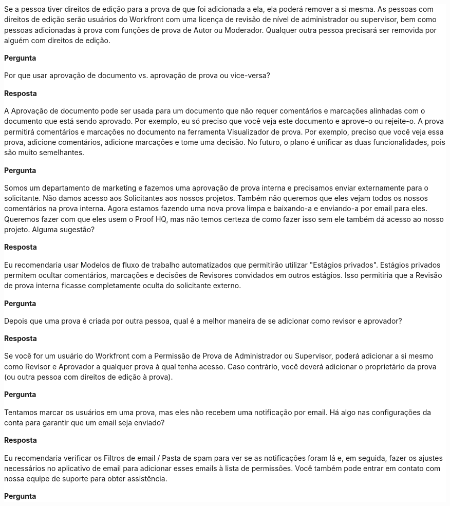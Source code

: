 Se a pessoa tiver direitos de edição para a prova de que foi adicionada a ela, ela poderá remover a si mesma. As pessoas com direitos de edição serão usuários do Workfront com uma licença de revisão de nível de administrador ou supervisor, bem como pessoas adicionadas à prova com funções de prova de Autor ou Moderador. Qualquer outra pessoa precisará ser removida por alguém com direitos de edição.

**Pergunta**

Por que usar aprovação de documento vs. aprovação de prova ou vice-versa?

**Resposta**

A Aprovação de documento pode ser usada para um documento que não requer comentários e marcações alinhadas com o documento que está sendo aprovado. Por exemplo, eu só preciso que você veja este documento e aprove-o ou rejeite-o. A prova permitirá comentários e marcações no documento na ferramenta Visualizador de prova. Por exemplo, preciso que você veja essa prova, adicione comentários, adicione marcações e tome uma decisão. No futuro, o plano é unificar as duas funcionalidades, pois são muito semelhantes.

**Pergunta**

Somos um departamento de marketing e fazemos uma aprovação de prova interna e precisamos enviar externamente para o solicitante. Não damos acesso aos Solicitantes aos nossos projetos. Também não queremos que eles vejam todos os nossos comentários na prova interna. Agora estamos fazendo uma nova prova limpa e baixando-a e enviando-a por email para eles. Queremos fazer com que eles usem o Proof HQ, mas não temos certeza de como fazer isso sem ele também dá acesso ao nosso projeto. Alguma sugestão?

**Resposta**

Eu recomendaria usar Modelos de fluxo de trabalho automatizados que permitirão utilizar &quot;Estágios privados&quot;. Estágios privados permitem ocultar comentários, marcações e decisões de Revisores convidados em outros estágios. Isso permitiria que a Revisão de prova interna ficasse completamente oculta do solicitante externo.

**Pergunta**

Depois que uma prova é criada por outra pessoa, qual é a melhor maneira de se adicionar como revisor e aprovador?

**Resposta**

Se você for um usuário do Workfront com a Permissão de Prova de Administrador ou Supervisor, poderá adicionar a si mesmo como Revisor e Aprovador a qualquer prova à qual tenha acesso. Caso contrário, você deverá adicionar o proprietário da prova (ou outra pessoa com direitos de edição à prova).

**Pergunta**

Tentamos marcar os usuários em uma prova, mas eles não recebem uma notificação por email. Há algo nas configurações da conta para garantir que um email seja enviado?

**Resposta**

Eu recomendaria verificar os Filtros de email / Pasta de spam para ver se as notificações foram lá e, em seguida, fazer os ajustes necessários no aplicativo de email para adicionar esses emails à lista de permissões. Você também pode entrar em contato com nossa equipe de suporte para obter assistência.

**Pergunta**
